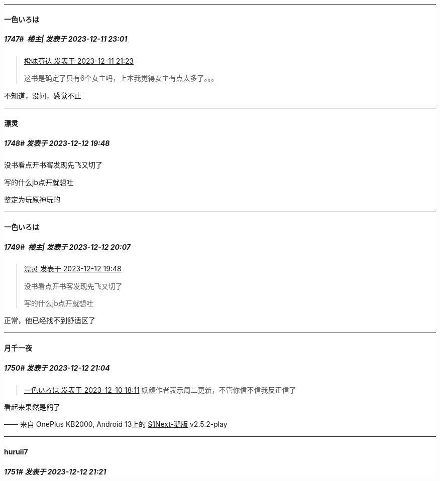 
*****

####  一色いろは  
##### 1747#         楼主| 发表于 2023-12-11 23:01

<blockquote><a href="httphttps://bbs.saraba1st.com/2b/forum.php?mod=redirect&amp;goto=findpost&amp;pid=63297934&amp;ptid=2041592" target="_blank">橙味芬达 发表于 2023-12-11 21:23</a>

这书是确定了只有6个女主吗，上本我觉得女主有点太多了。。。</blockquote>
不知道，没问，感觉不止


*****

####  漂灵  
##### 1748#       发表于 2023-12-12 19:48

没书看点开书客发现先飞又切了

写的什么jb点开就想吐

鉴定为玩原神玩的


*****

####  一色いろは  
##### 1749#         楼主| 发表于 2023-12-12 20:07

<blockquote><a href="httphttps://bbs.saraba1st.com/2b/forum.php?mod=redirect&amp;goto=findpost&amp;pid=63308145&amp;ptid=2041592" target="_blank">漂灵 发表于 2023-12-12 19:48</a>

没书看点开书客发现先飞又切了

写的什么jb点开就想吐</blockquote>
正常，他已经找不到舒适区了


*****

####  月千一夜  
##### 1750#       发表于 2023-12-12 21:04

<blockquote><a href="httphttps://bbs.saraba1st.com/2b/forum.php?mod=redirect&amp;goto=findpost&amp;pid=63283632&amp;ptid=2041592" target="_blank">一色いろは 发表于 2023-12-10 18:11</a>
妖颜作者表示周二更新，不管你信不信我反正信了</blockquote>
看起来果然是鸽了

—— 来自 OnePlus KB2000, Android 13上的 [S1Next-鹅版](https://github.com/ykrank/S1-Next/releases) v2.5.2-play


*****

####  huruii7  
##### 1751#       发表于 2023-12-12 21:21
